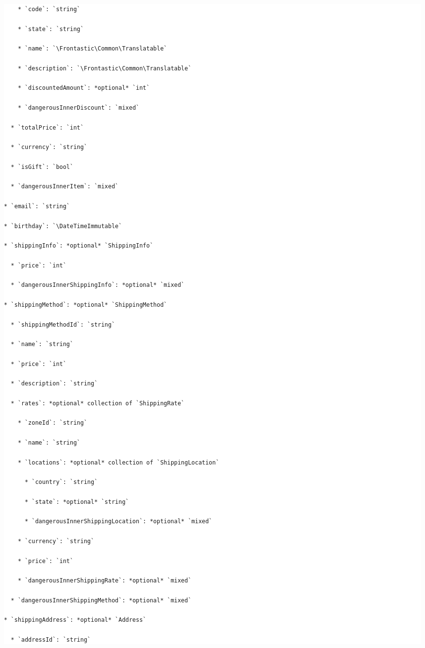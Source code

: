         * `code`: `string`

        * `state`: `string`

        * `name`: `\Frontastic\Common\Translatable`

        * `description`: `\Frontastic\Common\Translatable`

        * `discountedAmount`: *optional* `int`

        * `dangerousInnerDiscount`: `mixed`

      * `totalPrice`: `int`

      * `currency`: `string`

      * `isGift`: `bool`

      * `dangerousInnerItem`: `mixed`

    * `email`: `string`

    * `birthday`: `\DateTimeImmutable`

    * `shippingInfo`: *optional* `ShippingInfo`

      * `price`: `int`

      * `dangerousInnerShippingInfo`: *optional* `mixed`

    * `shippingMethod`: *optional* `ShippingMethod`

      * `shippingMethodId`: `string`

      * `name`: `string`

      * `price`: `int`

      * `description`: `string`

      * `rates`: *optional* collection of `ShippingRate`

        * `zoneId`: `string`

        * `name`: `string`

        * `locations`: *optional* collection of `ShippingLocation`

          * `country`: `string`

          * `state`: *optional* `string`

          * `dangerousInnerShippingLocation`: *optional* `mixed`

        * `currency`: `string`

        * `price`: `int`

        * `dangerousInnerShippingRate`: *optional* `mixed`

      * `dangerousInnerShippingMethod`: *optional* `mixed`

    * `shippingAddress`: *optional* `Address`

      * `addressId`: `string`
